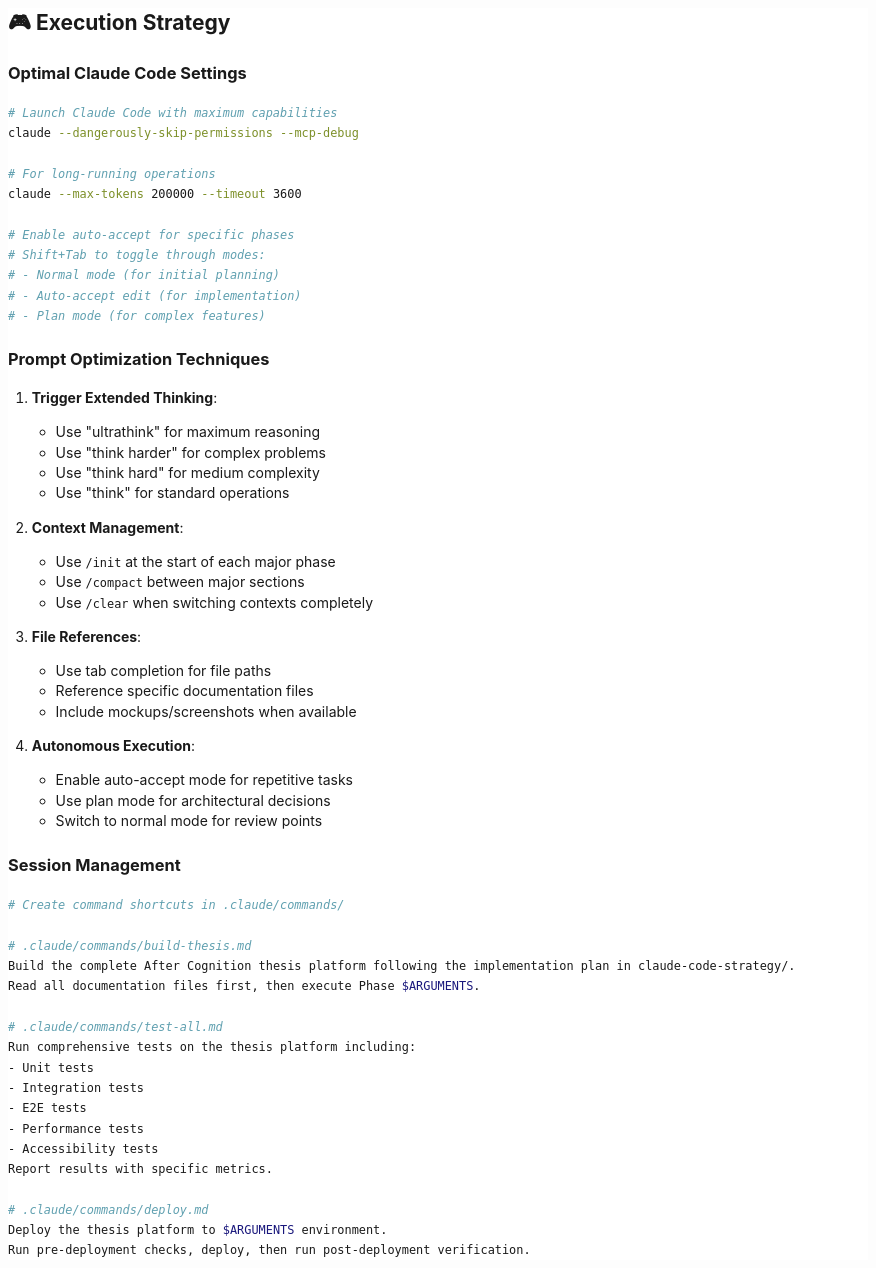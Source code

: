 ## 🎮 Execution Strategy

### Optimal Claude Code Settings

```bash
# Launch Claude Code with maximum capabilities
claude --dangerously-skip-permissions --mcp-debug

# For long-running operations
claude --max-tokens 200000 --timeout 3600

# Enable auto-accept for specific phases
# Shift+Tab to toggle through modes:
# - Normal mode (for initial planning)
# - Auto-accept edit (for implementation)
# - Plan mode (for complex features)
```

### Prompt Optimization Techniques

1. **Trigger Extended Thinking**:
   - Use "ultrathink" for maximum reasoning
   - Use "think harder" for complex problems
   - Use "think hard" for medium complexity
   - Use "think" for standard operations

2. **Context Management**:
   - Use `/init` at the start of each major phase
   - Use `/compact` between major sections
   - Use `/clear` when switching contexts completely

3. **File References**:
   - Use tab completion for file paths
   - Reference specific documentation files
   - Include mockups/screenshots when available

4. **Autonomous Execution**:
   - Enable auto-accept mode for repetitive tasks
   - Use plan mode for architectural decisions
   - Switch to normal mode for review points

### Session Management

```bash
# Create command shortcuts in .claude/commands/

# .claude/commands/build-thesis.md
Build the complete After Cognition thesis platform following the implementation plan in claude-code-strategy/.
Read all documentation files first, then execute Phase $ARGUMENTS.

# .claude/commands/test-all.md
Run comprehensive tests on the thesis platform including:
- Unit tests
- Integration tests  
- E2E tests
- Performance tests
- Accessibility tests
Report results with specific metrics.

# .claude/commands/deploy.md
Deploy the thesis platform to $ARGUMENTS environment.
Run pre-deployment checks, deploy, then run post-deployment verification.
```
